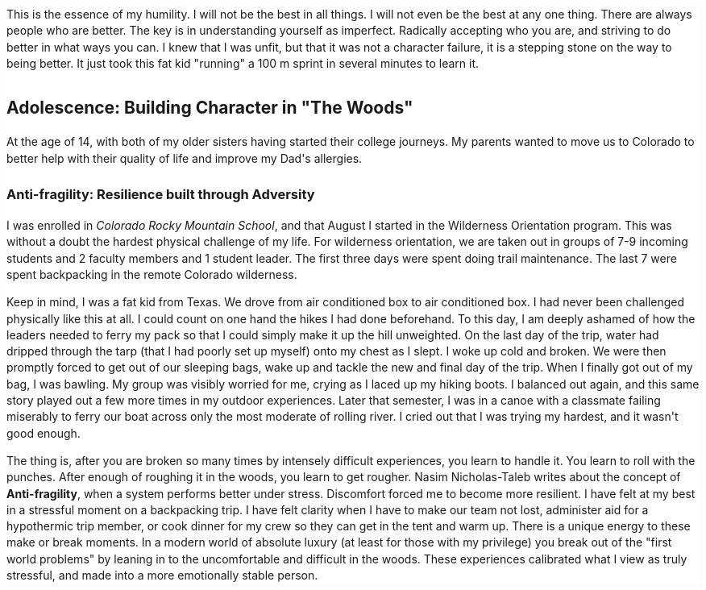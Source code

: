 This is the essence of my humility. I will not be the best in all things. I
will not even be the best at any one thing. There are always people who are
better. The key is in understanding yourself as imperfect. Radically accepting
who you are, and striving to do better in what ways you can. I knew that I was
unfit, but that it was not a character failure, it is a stepping stone on the
way to being better. It just took this fat kid "running" a 100 m sprint in
several minutes to learn it. 

## Adolescence: Building Character in "The Woods"

At the age of 14, with both of my older sisters having started their college
journeys. My parents wanted to move us to Colorado to better help with their
quality of life and improve my Dad's allergies. 

### Anti-fragility: Resilience built through Adversity

I was enrolled in *Colorado Rocky Mountain School*, and that August I started
in the Wilderness Orientation program. This was without a doubt the hardest
physical challenge of my life. For wilderness orientation, we are taken out in
groups of 7-9 incoming students and 2 faculty members and 1 student leader. The
first three days were spent doing trail maintenance. The last 7 were spent
backpacking in the remote Colorado wilderness. 

Keep in mind, I was a fat kid from Texas. We drove from air conditioned box to
air conditioned box. I had never been challenged physically like this at all. I
could count on one hand the hikes I had done beforehand. To this day, I am
deeply ashamed of how the leaders needed to ferry my pack so that I could
simply make it up the hill unweighted. On the last day of the trip, water had
dripped through the tarp (that I had poorly set up myself) onto my chest as I
slept. I woke up cold and broken. We were then promptly forced to get out of
our sleeping bags, wake up and tackle the new and final day of the trip. When I
finally got out of my bag, I was bawling. My group was visibly worried for me,
crying as I laced up my hiking boots. I balanced out again, and this same story
played out a few more times in my outdoor experiences. Later that semester, I
was in a canoe with a classmate failing miserably to ferry our boat across only
the most moderate of rolling river. I cried out that I was trying my hardest,
and it wasn't good enough. 

The thing is, after you are broken so many times by intensely difficult
experiences, you learn to handle it. You learn to roll with the punches. After
enough of roughing it in the woods, you learn to get rougher. Nasim
Nicholas-Taleb writes about the concept of **Anti-fragility**, when a system
performs better under stress. Discomfort forced me to become more resilient. I
have felt at my best in a stressful moment on a backpacking trip. I have felt
clarity when I have to make our team not lost, administer aid for a hypothermic
trip member, or cook dinner for my crew so they can get in the tent and warm
up. There is a unique energy to these make or break moments. In a modern world
of absolute luxury (at least for those with my privilege) you break out of the
"first world problems" by leaning in to the uncomfortable and difficult in the
woods. These experiences calibrated what I view as truly stressful, and made
into a more emotionally stable person.
